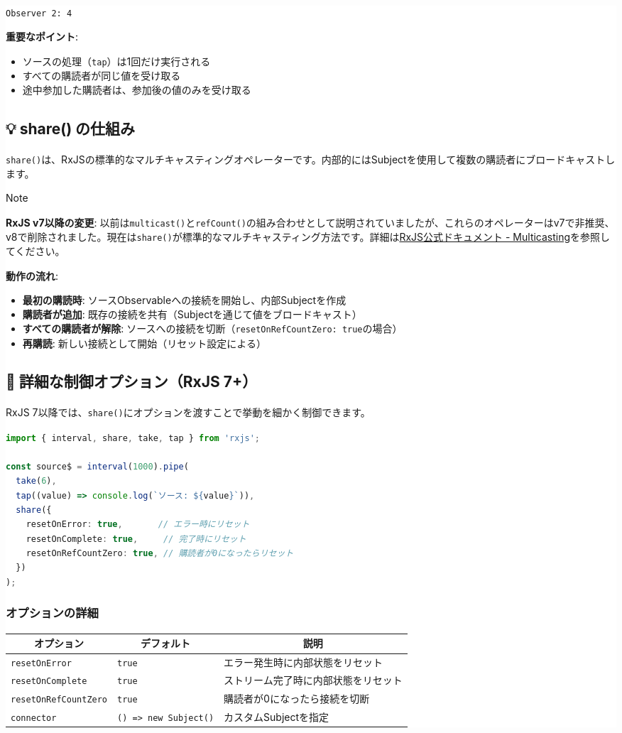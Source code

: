 ```
Observer 2: 4
```

**重要なポイント**:
- ソースの処理（`tap`）は1回だけ実行される
- すべての購読者が同じ値を受け取る
- 途中参加した購読者は、参加後の値のみを受け取る

## 💡 share() の仕組み

`share()`は、RxJSの標準的なマルチキャスティングオペレーターです。内部的にはSubjectを使用して複数の購読者にブロードキャストします。

> [!NOTE]
> **RxJS v7以降の変更**: 以前は`multicast()`と`refCount()`の組み合わせとして説明されていましたが、これらのオペレーターはv7で非推奨、v8で削除されました。現在は`share()`が標準的なマルチキャスティング方法です。詳細は[RxJS公式ドキュメント - Multicasting](https://rxjs.dev/deprecations/multicasting)を参照してください。

**動作の流れ**:
- **最初の購読時**: ソースObservableへの接続を開始し、内部Subjectを作成
- **購読者が追加**: 既存の接続を共有（Subjectを通じて値をブロードキャスト）
- **すべての購読者が解除**: ソースへの接続を切断（`resetOnRefCountZero: true`の場合）
- **再購読**: 新しい接続として開始（リセット設定による）

## 🎯 詳細な制御オプション（RxJS 7+）

RxJS 7以降では、`share()`にオプションを渡すことで挙動を細かく制御できます。

```typescript
import { interval, share, take, tap } from 'rxjs';

const source$ = interval(1000).pipe(
  take(6),
  tap((value) => console.log(`ソース: ${value}`)),
  share({
    resetOnError: true,       // エラー時にリセット
    resetOnComplete: true,     // 完了時にリセット
    resetOnRefCountZero: true, // 購読者が0になったらリセット
  })
);
```

### オプションの詳細

| オプション | デフォルト | 説明 |
|-----------|----------|------|
| `resetOnError` | `true` | エラー発生時に内部状態をリセット |
| `resetOnComplete` | `true` | ストリーム完了時に内部状態をリセット |
| `resetOnRefCountZero` | `true` | 購読者が0になったら接続を切断 |
| `connector` | `() => new Subject()` | カスタムSubjectを指定 |
